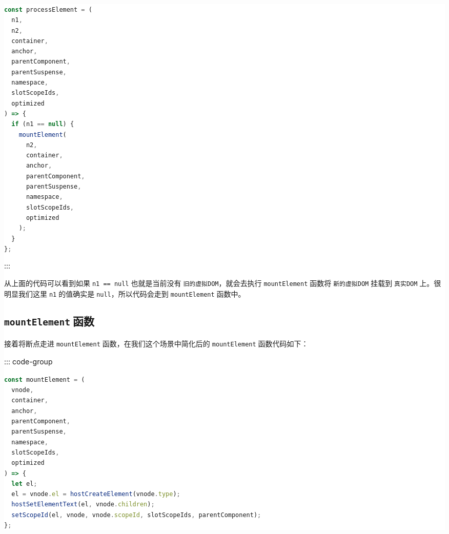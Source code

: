 ```js
const processElement = (
  n1,
  n2,
  container,
  anchor,
  parentComponent,
  parentSuspense,
  namespace,
  slotScopeIds,
  optimized
) => {
  if (n1 == null) {
    mountElement(
      n2,
      container,
      anchor,
      parentComponent,
      parentSuspense,
      namespace,
      slotScopeIds,
      optimized
    );
  }
};
```

:::

从上面的代码可以看到如果 `n1 == null` 也就是当前没有 `旧的虚拟DOM`，就会去执行 `mountElement` 函数将 `新的虚拟DOM` 挂载到 `真实DOM` 上。很明显我们这里 `n1` 的值确实是 `null`，所以代码会走到 `mountElement` 函数中。

## `mountElement` 函数

接着将断点走进 `mountElement` 函数，在我们这个场景中简化后的 `mountElement` 函数代码如下：

::: code-group

```js
const mountElement = (
  vnode,
  container,
  anchor,
  parentComponent,
  parentSuspense,
  namespace,
  slotScopeIds,
  optimized
) => {
  let el;
  el = vnode.el = hostCreateElement(vnode.type);
  hostSetElementText(el, vnode.children);
  setScopeId(el, vnode, vnode.scopeId, slotScopeIds, parentComponent);
};
```
